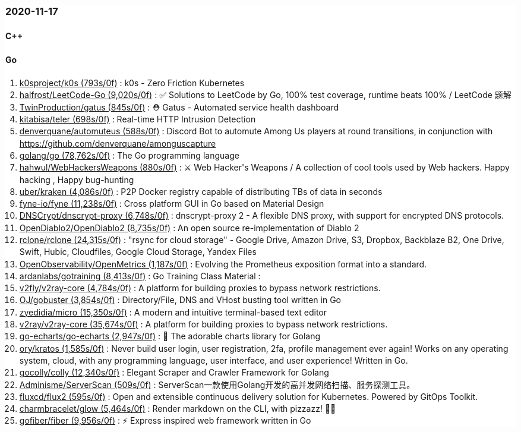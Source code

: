 ### 2020-11-17

#### C++

#### Go
1. [k0sproject/k0s (793s/0f)](https://github.com/k0sproject/k0s) : k0s - Zero Friction Kubernetes
2. [halfrost/LeetCode-Go (9,020s/0f)](https://github.com/halfrost/LeetCode-Go) : ✅ Solutions to LeetCode by Go, 100% test coverage, runtime beats 100% / LeetCode 题解
3. [TwinProduction/gatus (845s/0f)](https://github.com/TwinProduction/gatus) : ⛑ Gatus - Automated service health dashboard
4. [kitabisa/teler (698s/0f)](https://github.com/kitabisa/teler) : Real-time HTTP Intrusion Detection
5. [denverquane/automuteus (588s/0f)](https://github.com/denverquane/automuteus) : Discord Bot to automute Among Us players at round transitions, in conjunction with https://github.com/denverquane/amonguscapture
6. [golang/go (78,762s/0f)](https://github.com/golang/go) : The Go programming language
7. [hahwul/WebHackersWeapons (880s/0f)](https://github.com/hahwul/WebHackersWeapons) : ⚔️ Web Hacker's Weapons / A collection of cool tools used by Web hackers. Happy hacking , Happy bug-hunting
8. [uber/kraken (4,086s/0f)](https://github.com/uber/kraken) : P2P Docker registry capable of distributing TBs of data in seconds
9. [fyne-io/fyne (11,238s/0f)](https://github.com/fyne-io/fyne) : Cross platform GUI in Go based on Material Design
10. [DNSCrypt/dnscrypt-proxy (6,748s/0f)](https://github.com/DNSCrypt/dnscrypt-proxy) : dnscrypt-proxy 2 - A flexible DNS proxy, with support for encrypted DNS protocols.
11. [OpenDiablo2/OpenDiablo2 (8,735s/0f)](https://github.com/OpenDiablo2/OpenDiablo2) : An open source re-implementation of Diablo 2
12. [rclone/rclone (24,315s/0f)](https://github.com/rclone/rclone) : "rsync for cloud storage" - Google Drive, Amazon Drive, S3, Dropbox, Backblaze B2, One Drive, Swift, Hubic, Cloudfiles, Google Cloud Storage, Yandex Files
13. [OpenObservability/OpenMetrics (1,187s/0f)](https://github.com/OpenObservability/OpenMetrics) : Evolving the Prometheus exposition format into a standard.
14. [ardanlabs/gotraining (8,413s/0f)](https://github.com/ardanlabs/gotraining) : Go Training Class Material :
15. [v2fly/v2ray-core (4,784s/0f)](https://github.com/v2fly/v2ray-core) : A platform for building proxies to bypass network restrictions.
16. [OJ/gobuster (3,854s/0f)](https://github.com/OJ/gobuster) : Directory/File, DNS and VHost busting tool written in Go
17. [zyedidia/micro (15,350s/0f)](https://github.com/zyedidia/micro) : A modern and intuitive terminal-based text editor
18. [v2ray/v2ray-core (35,674s/0f)](https://github.com/v2ray/v2ray-core) : A platform for building proxies to bypass network restrictions.
19. [go-echarts/go-echarts (2,947s/0f)](https://github.com/go-echarts/go-echarts) : 🎨 The adorable charts library for Golang
20. [ory/kratos (1,585s/0f)](https://github.com/ory/kratos) : Never build user login, user registration, 2fa, profile management ever again! Works on any operating system, cloud, with any programming language, user interface, and user experience! Written in Go.
21. [gocolly/colly (12,340s/0f)](https://github.com/gocolly/colly) : Elegant Scraper and Crawler Framework for Golang
22. [Adminisme/ServerScan (509s/0f)](https://github.com/Adminisme/ServerScan) : ServerScan一款使用Golang开发的高并发网络扫描、服务探测工具。
23. [fluxcd/flux2 (595s/0f)](https://github.com/fluxcd/flux2) : Open and extensible continuous delivery solution for Kubernetes. Powered by GitOps Toolkit.
24. [charmbracelet/glow (5,464s/0f)](https://github.com/charmbracelet/glow) : Render markdown on the CLI, with pizzazz! 💅🏻
25. [gofiber/fiber (9,956s/0f)](https://github.com/gofiber/fiber) : ⚡️ Express inspired web framework written in Go
